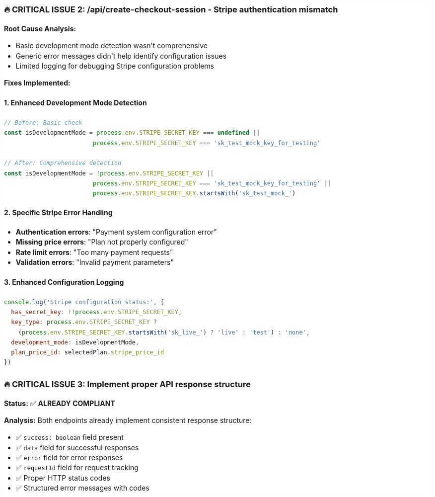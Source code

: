 ### 🔥 CRITICAL ISSUE 2: /api/create-checkout-session - Stripe authentication mismatch

**Root Cause Analysis:**
- Basic development mode detection wasn't comprehensive
- Generic error messages didn't help identify configuration issues
- Limited logging for debugging Stripe configuration problems

**Fixes Implemented:**

#### 1. Enhanced Development Mode Detection
```javascript
// Before: Basic check
const isDevelopmentMode = process.env.STRIPE_SECRET_KEY === undefined || 
                         process.env.STRIPE_SECRET_KEY === 'sk_test_mock_key_for_testing'

// After: Comprehensive detection
const isDevelopmentMode = !process.env.STRIPE_SECRET_KEY || 
                         process.env.STRIPE_SECRET_KEY === 'sk_test_mock_key_for_testing' ||
                         process.env.STRIPE_SECRET_KEY.startsWith('sk_test_mock_')
```

#### 2. Specific Stripe Error Handling
- **Authentication errors**: "Payment system configuration error"
- **Missing price errors**: "Plan not properly configured"
- **Rate limit errors**: "Too many payment requests"
- **Validation errors**: "Invalid payment parameters"

#### 3. Enhanced Configuration Logging
```javascript
console.log('Stripe configuration status:', {
  has_secret_key: !!process.env.STRIPE_SECRET_KEY,
  key_type: process.env.STRIPE_SECRET_KEY ? 
    (process.env.STRIPE_SECRET_KEY.startsWith('sk_live_') ? 'live' : 'test') : 'none',
  development_mode: isDevelopmentMode,
  plan_price_id: selectedPlan.stripe_price_id
})
```

### 🔥 CRITICAL ISSUE 3: Implement proper API response structure

**Status:** ✅ **ALREADY COMPLIANT**

**Analysis:**
Both endpoints already implement consistent response structure:
- ✅ `success: boolean` field present
- ✅ `data` field for successful responses
- ✅ `error` field for error responses
- ✅ `requestId` field for request tracking
- ✅ Proper HTTP status codes
- ✅ Structured error messages with codes

